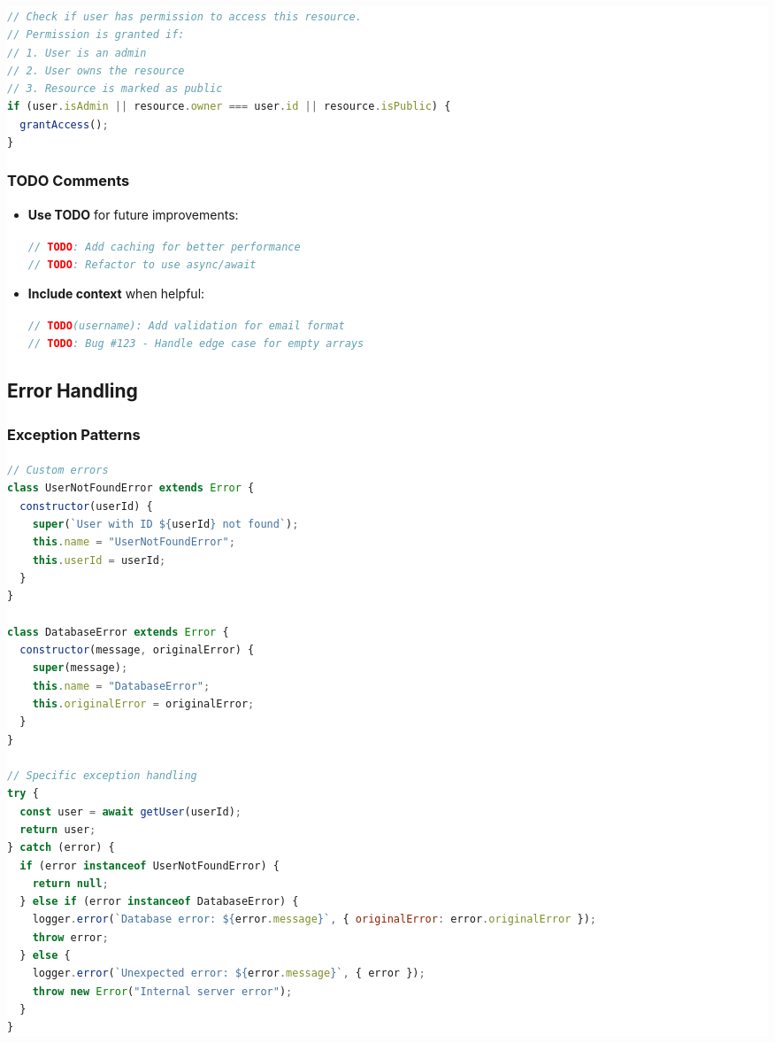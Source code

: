 ```javascript
// Check if user has permission to access this resource.
// Permission is granted if:
// 1. User is an admin
// 2. User owns the resource
// 3. Resource is marked as public
if (user.isAdmin || resource.owner === user.id || resource.isPublic) {
  grantAccess();
}
```

### TODO Comments

- **Use TODO** for future improvements:
  ```javascript
  // TODO: Add caching for better performance
  // TODO: Refactor to use async/await
  ```

- **Include context** when helpful:
  ```javascript
  // TODO(username): Add validation for email format
  // TODO: Bug #123 - Handle edge case for empty arrays
  ```

## Error Handling

### Exception Patterns

```javascript
// Custom errors
class UserNotFoundError extends Error {
  constructor(userId) {
    super(`User with ID ${userId} not found`);
    this.name = "UserNotFoundError";
    this.userId = userId;
  }
}

class DatabaseError extends Error {
  constructor(message, originalError) {
    super(message);
    this.name = "DatabaseError";
    this.originalError = originalError;
  }
}

// Specific exception handling
try {
  const user = await getUser(userId);
  return user;
} catch (error) {
  if (error instanceof UserNotFoundError) {
    return null;
  } else if (error instanceof DatabaseError) {
    logger.error(`Database error: ${error.message}`, { originalError: error.originalError });
    throw error;
  } else {
    logger.error(`Unexpected error: ${error.message}`, { error });
    throw new Error("Internal server error");
  }
}
```
